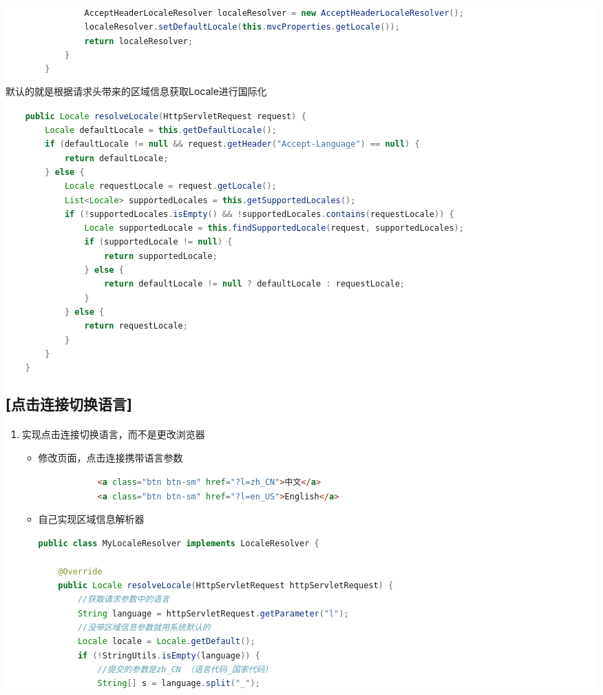    ```java
                   AcceptHeaderLocaleResolver localeResolver = new AcceptHeaderLocaleResolver();
                   localeResolver.setDefaultLocale(this.mvcProperties.getLocale());
                   return localeResolver;
               }
           }
   ```

   默认的就是根据请求头带来的区域信息获取Locale进行国际化

   ```java
       public Locale resolveLocale(HttpServletRequest request) {
           Locale defaultLocale = this.getDefaultLocale();
           if (defaultLocale != null && request.getHeader("Accept-Language") == null) {
               return defaultLocale;
           } else {
               Locale requestLocale = request.getLocale();
               List<Locale> supportedLocales = this.getSupportedLocales();
               if (!supportedLocales.isEmpty() && !supportedLocales.contains(requestLocale)) {
                   Locale supportedLocale = this.findSupportedLocale(request, supportedLocales);
                   if (supportedLocale != null) {
                       return supportedLocale;
                   } else {
                       return defaultLocale != null ? defaultLocale : requestLocale;
                   }
               } else {
                   return requestLocale;
               }
           }
       }
   ```

## [点击连接切换语言]

1. 实现点击连接切换语言，而不是更改浏览器

   - 修改页面，点击连接携带语言参数

     ```html
                 <a class="btn btn-sm" href="?l=zh_CN">中文</a>
                 <a class="btn btn-sm" href="?l=en_US">English</a>
     ```

   - 自己实现区域信息解析器

     ```java
     public class MyLocaleResolver implements LocaleResolver {
     
         @Override
         public Locale resolveLocale(HttpServletRequest httpServletRequest) {
             //获取请求参数中的语言
             String language = httpServletRequest.getParameter("l");
             //没带区域信息参数就用系统默认的
             Locale locale = Locale.getDefault();
             if (!StringUtils.isEmpty(language)) {
                 //提交的参数是zh_CN （语言代码_国家代码）
                 String[] s = language.split("_");
     